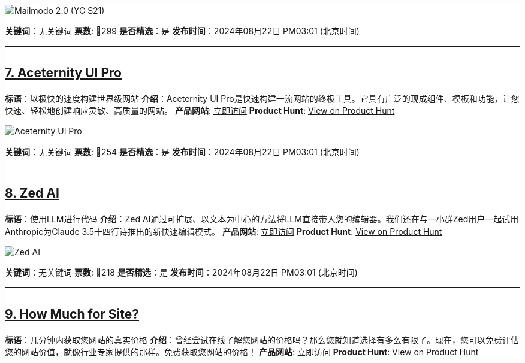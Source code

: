 ![Mailmodo 2.0 (YC S21)](https://ph-files.imgix.net/5cb490ac-1b1d-4f32-bbfa-981923e853ae.png?auto=format&fit=crop&frame=1&h=512&w=1024)

**关键词**：无关键词
**票数**: 🔺299
**是否精选**：是
**发布时间**：2024年08月22日 PM03:01 (北京时间)

---

## [7. Aceternity UI Pro](https://www.producthunt.com/posts/aceternity-ui-pro?utm_campaign=producthunt-api&utm_medium=api-v2&utm_source=Application%3A+first-blog+%28ID%3A+133302%29)
**标语**：以极快的速度构建世界级网站
**介绍**：Aceternity UI Pro是快速构建一流网站的终极工具。它具有广泛的现成组件、模板和功能，让您快速、轻松地创建响应灵敏、高质量的网站。
**产品网站**: [立即访问](https://www.producthunt.com/r/OJVF2WY5YI3TTG?utm_campaign=producthunt-api&utm_medium=api-v2&utm_source=Application%3A+first-blog+%28ID%3A+133302%29)
**Product Hunt**: [View on Product Hunt](https://www.producthunt.com/posts/aceternity-ui-pro?utm_campaign=producthunt-api&utm_medium=api-v2&utm_source=Application%3A+first-blog+%28ID%3A+133302%29)

![Aceternity UI Pro](https://ph-files.imgix.net/8fda3563-7d41-41b8-befa-cbba42c60adc.png?auto=format&fit=crop&frame=1&h=512&w=1024)

**关键词**：无关键词
**票数**: 🔺254
**是否精选**：是
**发布时间**：2024年08月22日 PM03:01 (北京时间)

---

## [8. Zed AI](https://www.producthunt.com/posts/zed-ai?utm_campaign=producthunt-api&utm_medium=api-v2&utm_source=Application%3A+first-blog+%28ID%3A+133302%29)
**标语**：使用LLM进行代码
**介绍**：Zed AI通过可扩展、以文本为中心的方法将LLM直接带入您的编辑器。我们还在与一小群Zed用户一起试用Anthropic为Claude 3.5十四行诗推出的新快速编辑模式。
**产品网站**: [立即访问](https://www.producthunt.com/r/ZI2DVAP6V4Y6QY?utm_campaign=producthunt-api&utm_medium=api-v2&utm_source=Application%3A+first-blog+%28ID%3A+133302%29)
**Product Hunt**: [View on Product Hunt](https://www.producthunt.com/posts/zed-ai?utm_campaign=producthunt-api&utm_medium=api-v2&utm_source=Application%3A+first-blog+%28ID%3A+133302%29)

![Zed AI](https://ph-files.imgix.net/9a8ee597-ba5e-4c25-84dd-06718257d373.png?auto=format&fit=crop&frame=1&h=512&w=1024)

**关键词**：无关键词
**票数**: 🔺218
**是否精选**：是
**发布时间**：2024年08月22日 PM03:01 (北京时间)

---

## [9. How Much for Site?](https://www.producthunt.com/posts/how-much-for-site?utm_campaign=producthunt-api&utm_medium=api-v2&utm_source=Application%3A+first-blog+%28ID%3A+133302%29)
**标语**：几分钟内获取您网站的真实价格
**介绍**：曾经尝试在线了解您网站的价格吗？那么您就知道选择有多么有限了。现在，您可以免费评估您的网站价值，就像行业专家提供的那样。免费获取您网站的价格！
**产品网站**: [立即访问](https://www.producthunt.com/r/3KBTMDUWFUIIAN?utm_campaign=producthunt-api&utm_medium=api-v2&utm_source=Application%3A+first-blog+%28ID%3A+133302%29)
**Product Hunt**: [View on Product Hunt](https://www.producthunt.com/posts/how-much-for-site?utm_campaign=producthunt-api&utm_medium=api-v2&utm_source=Application%3A+first-blog+%28ID%3A+133302%29)
